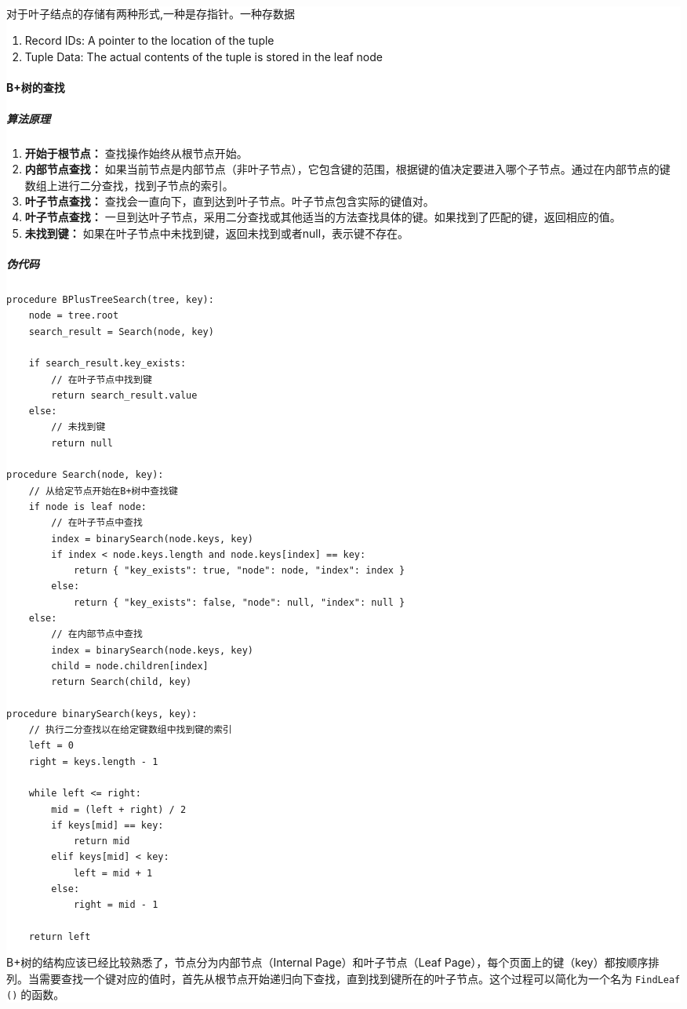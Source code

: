 对于叶子结点的存储有两种形式,一种是存指针。一种存数据
1. Record IDs: A pointer to the location of the tuple
2. Tuple Data: The actual contents of the tuple is stored in the leaf node
#### B+树的查找
##### 算法原理
1. **开始于根节点：** 查找操作始终从根节点开始。
2. **内部节点查找：** 如果当前节点是内部节点（非叶子节点），它包含键的范围，根据键的值决定要进入哪个子节点。通过在内部节点的键数组上进行二分查找，找到子节点的索引。
3. **叶子节点查找：** 查找会一直向下，直到达到叶子节点。叶子节点包含实际的键值对。
4. **叶子节点查找：** 一旦到达叶子节点，采用二分查找或其他适当的方法查找具体的键。如果找到了匹配的键，返回相应的值。
5. **未找到键：** 如果在叶子节点中未找到键，返回未找到或者null，表示键不存在。
##### 伪代码
```
procedure BPlusTreeSearch(tree, key):
    node = tree.root
    search_result = Search(node, key)

    if search_result.key_exists:
        // 在叶子节点中找到键
        return search_result.value
    else:
        // 未找到键
        return null

procedure Search(node, key):
    // 从给定节点开始在B+树中查找键
    if node is leaf node:
        // 在叶子节点中查找
        index = binarySearch(node.keys, key)
        if index < node.keys.length and node.keys[index] == key:
            return { "key_exists": true, "node": node, "index": index }
        else:
            return { "key_exists": false, "node": null, "index": null }
    else:
        // 在内部节点中查找
        index = binarySearch(node.keys, key)
        child = node.children[index]
        return Search(child, key)

procedure binarySearch(keys, key):
    // 执行二分查找以在给定键数组中找到键的索引
    left = 0
    right = keys.length - 1

    while left <= right:
        mid = (left + right) / 2
        if keys[mid] == key:
            return mid
        elif keys[mid] < key:
            left = mid + 1
        else:
            right = mid - 1

    return left
```
B+树的结构应该已经比较熟悉了，节点分为内部节点（Internal Page）和叶子节点（Leaf Page），每个页面上的键（key）都按顺序排列。当需要查找一个键对应的值时，首先从根节点开始递归向下查找，直到找到键所在的叶子节点。这个过程可以简化为一个名为 `FindLeaf()` 的函数。
